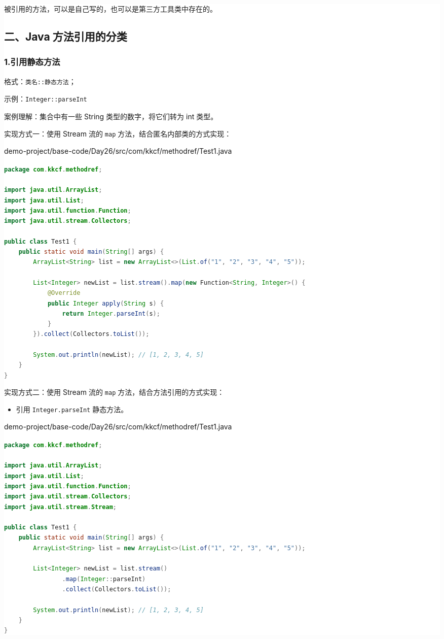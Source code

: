 被引用的方法，可以是自己写的，也可以是第三方工具类中存在的。

## 二、Java 方法引用的分类

### 1.引用静态方法

格式：`类名::静态方法`；

示例：`Integer::parseInt`

案例理解：集合中有一些 String 类型的数字，将它们转为 int 类型。

实现方式一：使用 Stream 流的 `map` 方法，结合匿名内部类的方式实现：

demo-project/base-code/Day26/src/com/kkcf/methodref/Test1.java

```java
package com.kkcf.methodref;

import java.util.ArrayList;
import java.util.List;
import java.util.function.Function;
import java.util.stream.Collectors;

public class Test1 {
    public static void main(String[] args) {
        ArrayList<String> list = new ArrayList<>(List.of("1", "2", "3", "4", "5"));

        List<Integer> newList = list.stream().map(new Function<String, Integer>() {
            @Override
            public Integer apply(String s) {
                return Integer.parseInt(s);
            }
        }).collect(Collectors.toList());

        System.out.println(newList); // [1, 2, 3, 4, 5]
    }
}
```

实现方式二：使用 Stream 流的 `map` 方法，结合方法引用的方式实现：

- 引用 `Integer.parseInt` 静态方法。

demo-project/base-code/Day26/src/com/kkcf/methodref/Test1.java

```java
package com.kkcf.methodref;

import java.util.ArrayList;
import java.util.List;
import java.util.function.Function;
import java.util.stream.Collectors;
import java.util.stream.Stream;

public class Test1 {
    public static void main(String[] args) {
        ArrayList<String> list = new ArrayList<>(List.of("1", "2", "3", "4", "5"));

        List<Integer> newList = list.stream()
                .map(Integer::parseInt)
                .collect(Collectors.toList());

        System.out.println(newList); // [1, 2, 3, 4, 5]
    }
}
```
